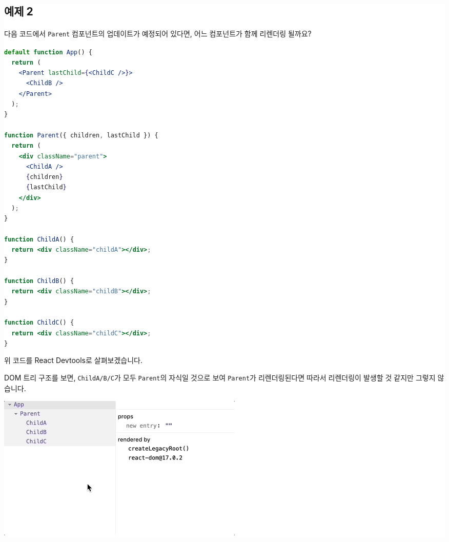## 예제 2

다음 코드에서 `Parent` 컴포넌트의 업데이트가 예정되어 있다면, 어느 컴포넌트가 함께 리렌더링 될까요?

```jsx
default function App() {
  return (
    <Parent lastChild={<ChildC />}>
      <ChildB />
    </Parent>
  );
}

function Parent({ children, lastChild }) {
  return (
    <div className="parent">
      <ChildA />
      {children}
      {lastChild}
    </div>
  );
}

function ChildA() {
  return <div className="childA"></div>;
}

function ChildB() {
  return <div className="childB"></div>;
}

function ChildC() {
  return <div className="childC"></div>;
}
```

위 코드를 React Devtools로 살펴보겠습니다.

DOM 트리 구조를 보면, `ChildA/B/C`가 모두 `Parent`의 자식일 것으로 보여 `Parent`가 리렌더링된다면 따라서 리렌더링이 발생할 것 같지만 그렇지 않습니다.

![Dec-19-2023 02-21-40.gif](/jihyun/react-rendering/img/Dec-19-2023_02-21-40.gif)
